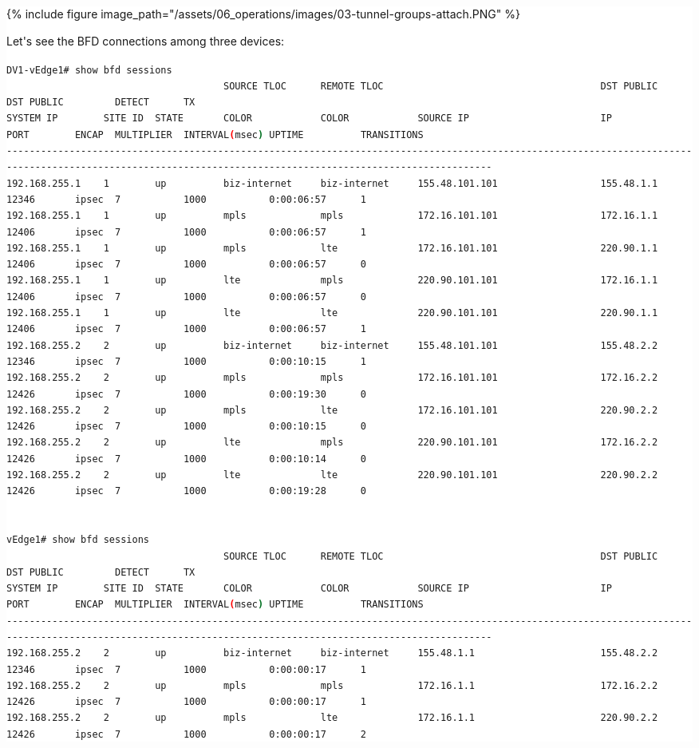 {% include figure image_path="/assets/06_operations/images/03-tunnel-groups-attach.PNG" %}

Let's see the BFD connections among three devices:

```bash
DV1-vEdge1# show bfd sessions 
                                      SOURCE TLOC      REMOTE TLOC                                      DST PUBLIC                      DST PUBLIC         DETECT      TX                              
SYSTEM IP        SITE ID  STATE       COLOR            COLOR            SOURCE IP                       IP                              PORT        ENCAP  MULTIPLIER  INTERVAL(msec) UPTIME          TRANSITIONS 
-------------------------------------------------------------------------------------------------------------------------------------------------------------------------------------------------------------
192.168.255.1    1        up          biz-internet     biz-internet     155.48.101.101                  155.48.1.1                      12346       ipsec  7           1000           0:00:06:57      1           
192.168.255.1    1        up          mpls             mpls             172.16.101.101                  172.16.1.1                      12406       ipsec  7           1000           0:00:06:57      1           
192.168.255.1    1        up          mpls             lte              172.16.101.101                  220.90.1.1                      12406       ipsec  7           1000           0:00:06:57      0           
192.168.255.1    1        up          lte              mpls             220.90.101.101                  172.16.1.1                      12406       ipsec  7           1000           0:00:06:57      0           
192.168.255.1    1        up          lte              lte              220.90.101.101                  220.90.1.1                      12406       ipsec  7           1000           0:00:06:57      1           
192.168.255.2    2        up          biz-internet     biz-internet     155.48.101.101                  155.48.2.2                      12346       ipsec  7           1000           0:00:10:15      1           
192.168.255.2    2        up          mpls             mpls             172.16.101.101                  172.16.2.2                      12426       ipsec  7           1000           0:00:19:30      0           
192.168.255.2    2        up          mpls             lte              172.16.101.101                  220.90.2.2                      12426       ipsec  7           1000           0:00:10:15      0           
192.168.255.2    2        up          lte              mpls             220.90.101.101                  172.16.2.2                      12426       ipsec  7           1000           0:00:10:14      0           
192.168.255.2    2        up          lte              lte              220.90.101.101                  220.90.2.2                      12426       ipsec  7           1000           0:00:19:28      0      


vEdge1# show bfd sessions
                                      SOURCE TLOC      REMOTE TLOC                                      DST PUBLIC                      DST PUBLIC         DETECT      TX                              
SYSTEM IP        SITE ID  STATE       COLOR            COLOR            SOURCE IP                       IP                              PORT        ENCAP  MULTIPLIER  INTERVAL(msec) UPTIME          TRANSITIONS 
-------------------------------------------------------------------------------------------------------------------------------------------------------------------------------------------------------------
192.168.255.2    2        up          biz-internet     biz-internet     155.48.1.1                      155.48.2.2                      12346       ipsec  7           1000           0:00:00:17      1           
192.168.255.2    2        up          mpls             mpls             172.16.1.1                      172.16.2.2                      12426       ipsec  7           1000           0:00:00:17      1           
192.168.255.2    2        up          mpls             lte              172.16.1.1                      220.90.2.2                      12426       ipsec  7           1000           0:00:00:17      2           
```